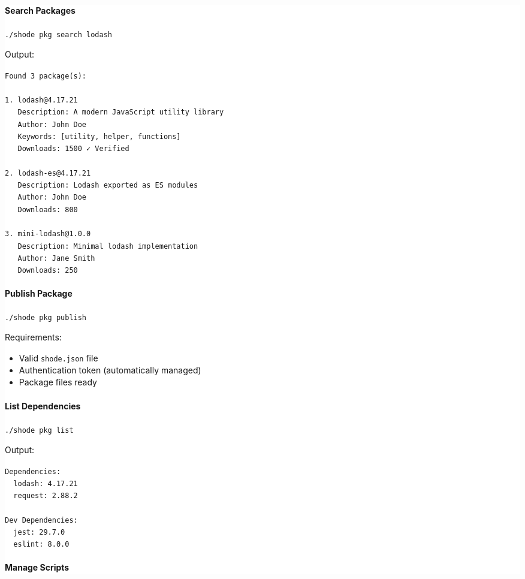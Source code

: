 #### Search Packages

```bash
./shode pkg search lodash
```

Output:
```
Found 3 package(s):

1. lodash@4.17.21
   Description: A modern JavaScript utility library
   Author: John Doe
   Keywords: [utility, helper, functions]
   Downloads: 1500 ✓ Verified

2. lodash-es@4.17.21
   Description: Lodash exported as ES modules
   Author: John Doe
   Downloads: 800

3. mini-lodash@1.0.0
   Description: Minimal lodash implementation
   Author: Jane Smith
   Downloads: 250
```

#### Publish Package

```bash
./shode pkg publish
```

Requirements:
- Valid `shode.json` file
- Authentication token (automatically managed)
- Package files ready

#### List Dependencies

```bash
./shode pkg list
```

Output:
```
Dependencies:
  lodash: 4.17.21
  request: 2.88.2

Dev Dependencies:
  jest: 29.7.0
  eslint: 8.0.0
```

#### Manage Scripts

